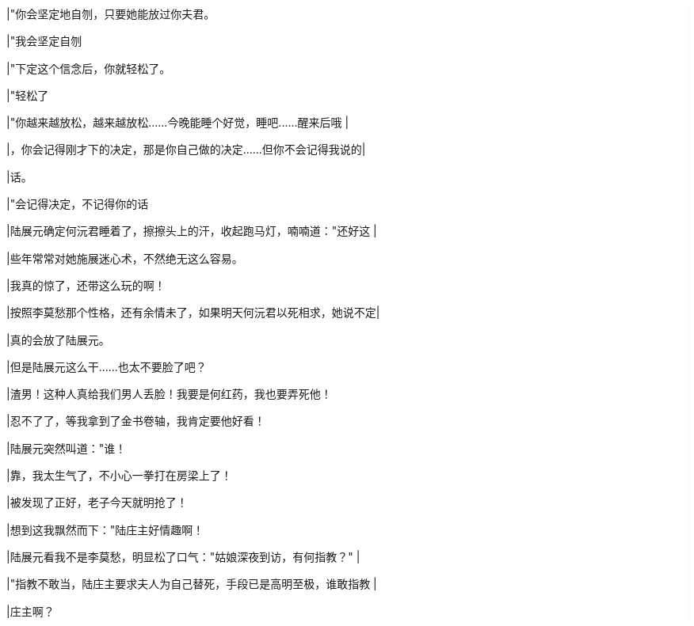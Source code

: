 |"你会坚定地自刎，只要她能放过你夫君。

|"我会坚定自刎

|"下定这个信念后，你就轻松了。

|"轻松了

|"你越来越放松，越来越放松......今晚能睡个好觉，睡吧......醒来后哦 |

|，你会记得刚才下的决定，那是你自己做的决定......但你不会记得我说的|

|话。

|"会记得决定，不记得你的话

|陆展元确定何沅君睡着了，擦擦头上的汗，收起跑马灯，喃喃道："还好这 |

|些年常常对她施展迷心术，不然绝无这么容易。

|我真的惊了，还带这么玩的啊！

|按照李莫愁那个性格，还有余情未了，如果明天何沅君以死相求，她说不定|

|真的会放了陆展元。

|但是陆展元这么干......也太不要脸了吧？

|渣男！这种人真给我们男人丢脸！我要是何红药，我也要弄死他！

|忍不了了，等我拿到了金书卷轴，我肯定要他好看！

|陆展元突然叫道："谁！

|靠，我太生气了，不小心一拳打在房梁上了！

|被发现了正好，老子今天就明抢了！

|想到这我飘然而下："陆庄主好情趣啊！

|陆展元看我不是李莫愁，明显松了口气："姑娘深夜到访，有何指教？"    |

|"指教不敢当，陆庄主要求夫人为自己替死，手段已是高明至极，谁敢指教 |

|庄主啊？
